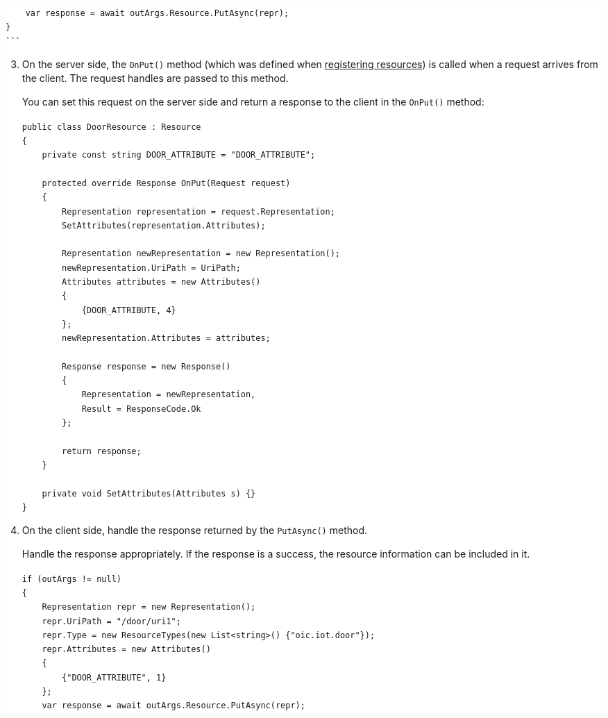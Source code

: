         var response = await outArgs.Resource.PutAsync(repr);
    }
    ```

3. On the server side, the `OnPut()` method (which was defined when [registering resources](#scenario_1)) is called when a request arrives from the client. The request handles are passed to this method.

    You can set this request on the server side and return a response to the client in the `OnPut()` method:

    ``` 
    public class DoorResource : Resource
    {
        private const string DOOR_ATTRIBUTE = "DOOR_ATTRIBUTE";

        protected override Response OnPut(Request request)
        {
            Representation representation = request.Representation;
            SetAttributes(representation.Attributes);

            Representation newRepresentation = new Representation();
            newRepresentation.UriPath = UriPath;
            Attributes attributes = new Attributes()
            {
                {DOOR_ATTRIBUTE, 4}
            };
            newRepresentation.Attributes = attributes;

            Response response = new Response()
            {
                Representation = newRepresentation,
                Result = ResponseCode.Ok
            };

            return response;
        }

        private void SetAttributes(Attributes s) {}
    }
    ```

4. On the client side, handle the response returned by the `PutAsync()` method.

    Handle the response appropriately. If the response is a success, the resource information can be included in it.

    ``` 
    if (outArgs != null)
    {
        Representation repr = new Representation();
        repr.UriPath = "/door/uri1";
        repr.Type = new ResourceTypes(new List<string>() {"oic.iot.door"});
        repr.Attributes = new Attributes()
        {
            {"DOOR_ATTRIBUTE", 1}
        };
        var response = await outArgs.Resource.PutAsync(repr);
